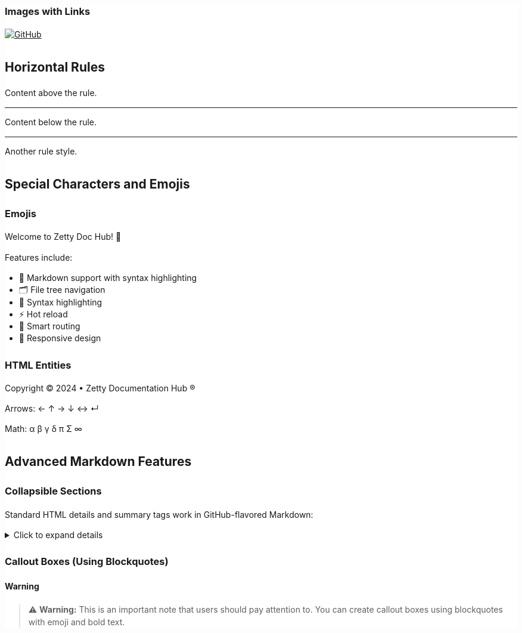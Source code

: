### Images with Links

[![GitHub](https://img.shields.io/badge/GitHub-Repository-blue?logo=github)](https://github.com/awhipp/zetty-doc-hub)

## Horizontal Rules

Content above the rule.

---

Content below the rule.

---

Another rule style.

## Special Characters and Emojis

### Emojis

Welcome to Zetty Doc Hub! 🚀

Features include:

- 📝 Markdown support with syntax highlighting
- 🗂️ File tree navigation  
- 🎨 Syntax highlighting
- ⚡ Hot reload
- 🔗 Smart routing
- 📱 Responsive design

### HTML Entities

Copyright &copy; 2024 &bull; Zetty Documentation Hub &reg;

Arrows: &larr; &uarr; &rarr; &darr; &harr; &crarr;

Math: &alpha; &beta; &gamma; &delta; &pi; &Sigma; &infin;

## Advanced Markdown Features

### Collapsible Sections

Standard HTML details and summary tags work in GitHub-flavored Markdown:

<details><summary>Click to expand details</summary></details>

### Callout Boxes (Using Blockquotes)

#### Warning

> ⚠️ **Warning:** This is an important note that users should pay attention to. You can create callout boxes using blockquotes with emoji and bold text.
